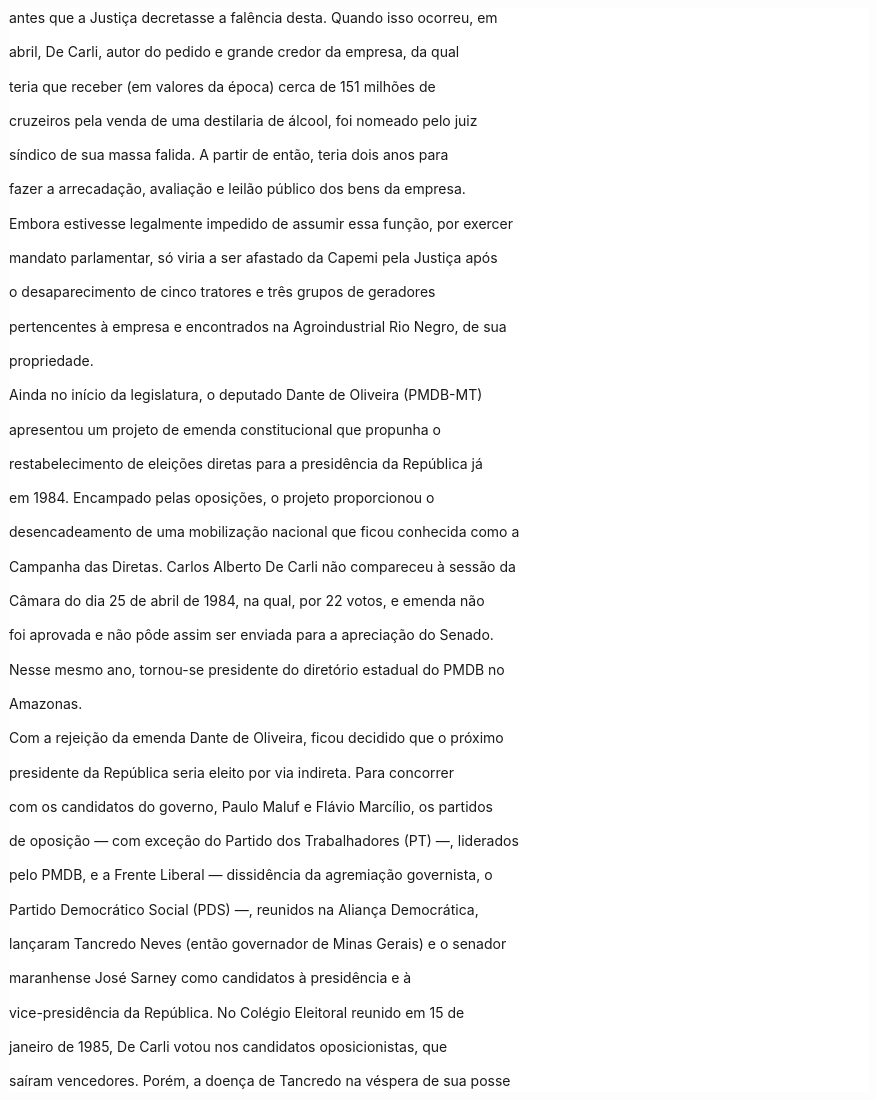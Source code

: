 antes que a Justiça decretasse a falência desta. Quando isso ocorreu, em

abril, De Carli, autor do pedido e grande credor da empresa, da qual

teria que receber (em valores da época) cerca de 151 milhões de

cruzeiros pela venda de uma destilaria de álcool, foi nomeado pelo juiz

síndico de sua massa falida. A partir de então, teria dois anos para

fazer a arrecadação, avaliação e leilão público dos bens da empresa.

Embora estivesse legalmente impedido de assumir essa função, por exercer

mandato parlamentar, só viria a ser afastado da Capemi pela Justiça após

o desaparecimento de cinco tratores e três grupos de geradores

pertencentes à empresa e encontrados na Agroindustrial Rio Negro, de sua

propriedade.



Ainda no início da legislatura, o deputado Dante de Oliveira (PMDB-MT)

apresentou um projeto de emenda constitucional que propunha o

restabelecimento de eleições diretas para a presidência da República já

em 1984. Encampado pelas oposições, o projeto proporcionou o

desencadeamento de uma mobilização nacional que ficou conhecida como a

Campanha das Diretas. Carlos Alberto De Carli não compareceu à sessão da

Câmara do dia 25 de abril de 1984, na qual, por 22 votos, e emenda não

foi aprovada e não pôde assim ser enviada para a apreciação do Senado.

Nesse mesmo ano, tornou-se presidente do diretório estadual do PMDB no

Amazonas.



Com a rejeição da emenda Dante de Oliveira, ficou decidido que o próximo

presidente da República seria eleito por via indireta. Para concorrer

com os candidatos do governo, Paulo Maluf e Flávio Marcílio, os partidos

de oposição — com exceção do Partido dos Trabalhadores (PT) —, liderados

pelo PMDB, e a Frente Liberal — dissidência da agremiação governista, o

Partido Democrático Social (PDS) —, reunidos na Aliança Democrática,

lançaram Tancredo Neves (então governador de Minas Gerais) e o senador

maranhense José Sarney como candidatos à presidência e à

vice-presidência da República. No Colégio Eleitoral reunido em 15 de

janeiro de 1985, De Carli votou nos candidatos oposicionistas, que

saíram vencedores. Porém, a doença de Tancredo na véspera de sua posse
